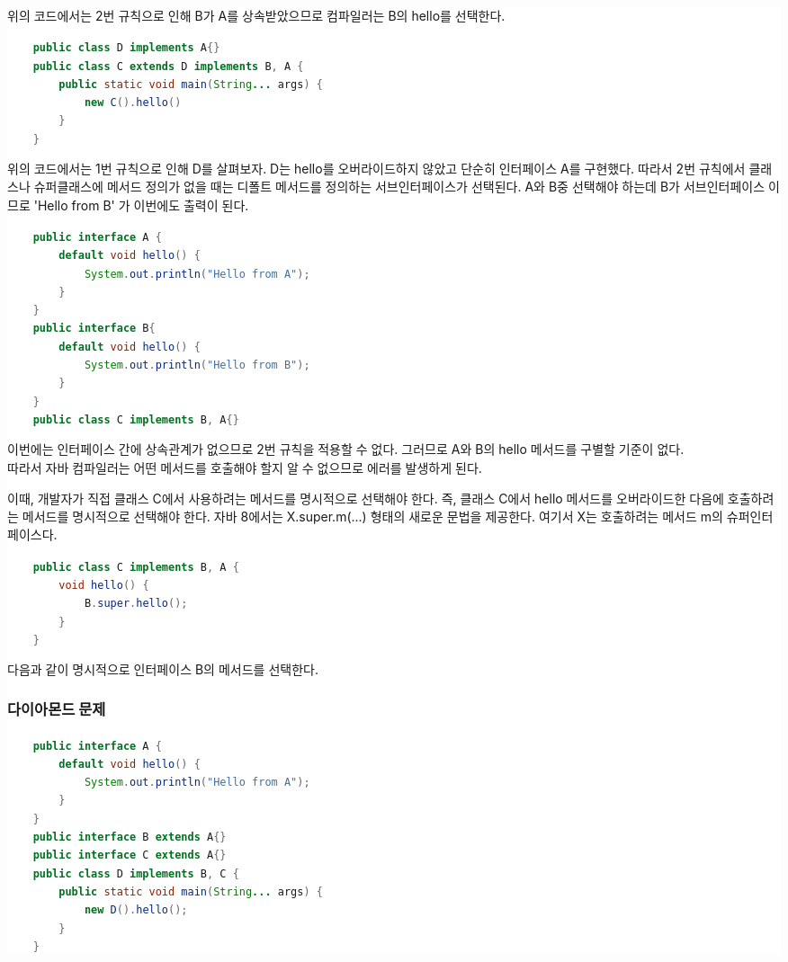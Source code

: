 위의 코드에서는 2번 규칙으로 인해 B가 A를 상속받았으므로 컴파일러는 B의 hello를 선택한다.  

```java
	public class D implements A{}
	public class C extends D implements B, A {
        public static void main(String... args) {
            new C().hello()
        }
    }
```

위의 코드에서는 1번 규칙으로 인해 D를 살펴보자. D는 hello를 오버라이드하지 않았고 단순히 인터페이스 A를 구현했다. 따라서 2번 규칙에서 클래스나 슈퍼클래스에 메서드 정의가 없을 때는 디폴트 메서드를 정의하는 서브인터페이스가 선택된다. A와 B중 선택해야 하는데 B가 서브인터페이스 이므로 'Hello from B' 가 이번에도 출력이 된다.  

```java
	public interface A {
        default void hello() {
            System.out.println("Hello from A");
        }
    }
	public interface B{
        default void hello() {
            System.out.println("Hello from B");
        }
    }
	public class C implements B, A{}
```

이번에는 인터페이스 간에 상속관계가 없으므로 2번 규칙을 적용할 수 없다. 그러므로 A와 B의 hello 메서드를 구별할 기준이 없다.  
따라서 자바 컴파일러는 어떤 메서드를 호출해야 할지 알 수 없으므로 에러를 발생하게 된다.  

이때, 개발자가 직접 클래스 C에서 사용하려는 메서드를 명시적으로 선택해야 한다. 즉, 클래스 C에서 hello 메서드를 오버라이드한 다음에 호출하려는 메서드를 명시적으로 선택해야 한다. 자바 8에서는 X.super.m(...) 형태의 새로운 문법을 제공한다. 여기서 X는 호출하려는 메서드 m의 슈퍼인터페이스다.  

```java
	public class C implements B, A {
        void hello() {
            B.super.hello();
        }
    }
```

다음과 같이 명시적으로 인터페이스 B의 메서드를 선택한다.  

### 다이아몬드 문제

```java
	public interface A {
        default void hello() {
            System.out.println("Hello from A");
        }
    }
	public interface B extends A{}
	public interface C extends A{}
	public class D implements B, C {
        public static void main(String... args) {
            new D().hello();
        }
    }
```
